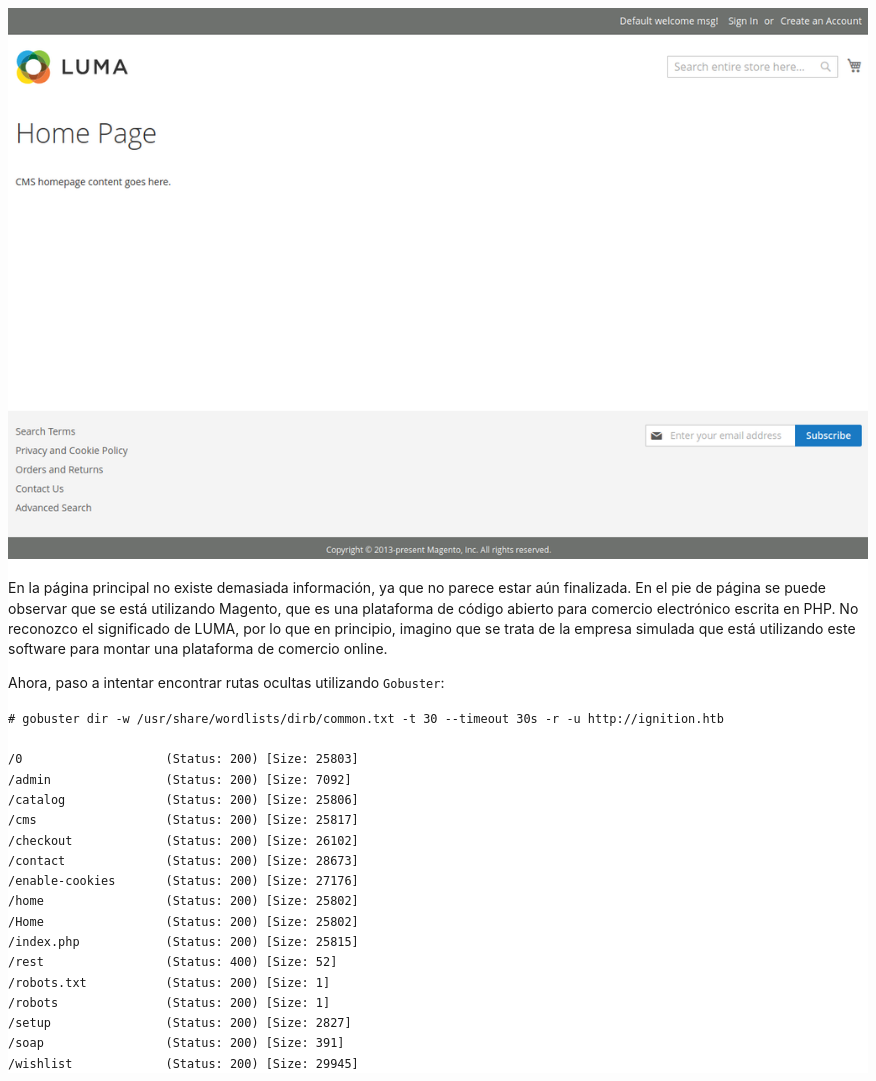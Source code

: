 ![Página principal del servidor web](/assets/img/HTB/Ignition/mainpage.png)

En la página principal no existe demasiada información, ya que no parece estar aún finalizada. En el pie de página se puede observar que se está utilizando Magento, que es una plataforma de código abierto para comercio electrónico escrita en PHP. No reconozco el significado de LUMA, por lo que en principio, imagino que se trata de la empresa simulada que está utilizando este software para montar una plataforma de comercio online.

Ahora, paso a intentar encontrar rutas ocultas utilizando `Gobuster`:

```
# gobuster dir -w /usr/share/wordlists/dirb/common.txt -t 30 --timeout 30s -r -u http://ignition.htb

/0                    (Status: 200) [Size: 25803]
/admin                (Status: 200) [Size: 7092]
/catalog              (Status: 200) [Size: 25806]
/cms                  (Status: 200) [Size: 25817]
/checkout             (Status: 200) [Size: 26102]
/contact              (Status: 200) [Size: 28673]
/enable-cookies       (Status: 200) [Size: 27176]
/home                 (Status: 200) [Size: 25802]
/Home                 (Status: 200) [Size: 25802]
/index.php            (Status: 200) [Size: 25815]
/rest                 (Status: 400) [Size: 52]   
/robots.txt           (Status: 200) [Size: 1]    
/robots               (Status: 200) [Size: 1]    
/setup                (Status: 200) [Size: 2827]
/soap                 (Status: 200) [Size: 391]  
/wishlist             (Status: 200) [Size: 29945]
```
